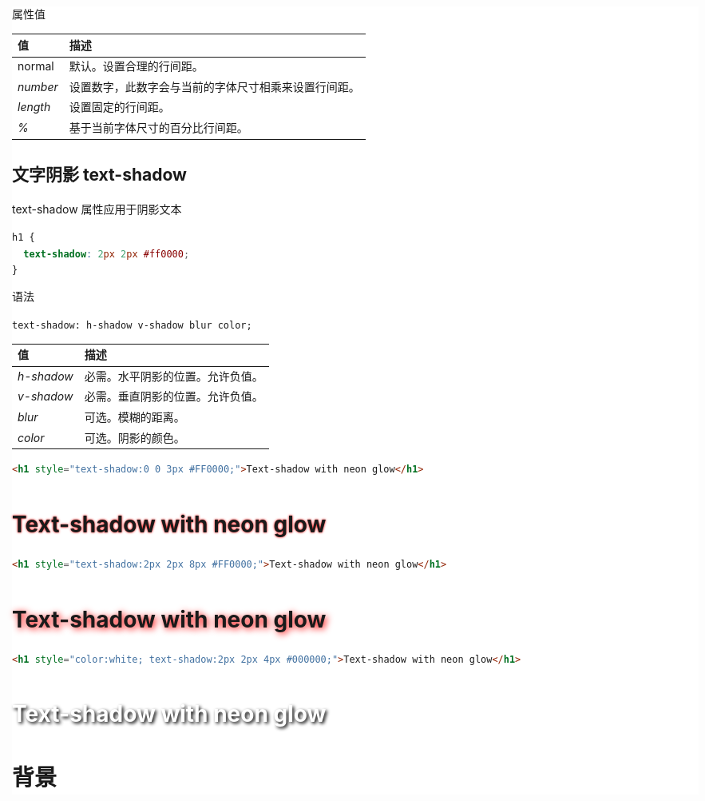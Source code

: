 属性值

| 值       | 描述                                                 |
| :------- | :--------------------------------------------------- |
| normal   | 默认。设置合理的行间距。                             |
| *number* | 设置数字，此数字会与当前的字体尺寸相乘来设置行间距。 |
| *length* | 设置固定的行间距。                                   |
| *%*      | 基于当前字体尺寸的百分比行间距。                     |

## 文字阴影 text-shadow

text-shadow 属性应用于阴影文本

```css
h1 {
  text-shadow: 2px 2px #ff0000;
}
```

语法

```
text-shadow: h-shadow v-shadow blur color;
```

| 值         | 描述                             |
| :--------- | :------------------------------- |
| *h-shadow* | 必需。水平阴影的位置。允许负值。 |
| *v-shadow* | 必需。垂直阴影的位置。允许负值。 |
| *blur*     | 可选。模糊的距离。               |
| *color*    | 可选。阴影的颜色。               |

```html
<h1 style="text-shadow:0 0 3px #FF0000;">Text-shadow with neon glow</h1>
```

<h1 style="text-shadow:0 0 3px #FF0000;">Text-shadow with neon glow</h1>

```html
<h1 style="text-shadow:2px 2px 8px #FF0000;">Text-shadow with neon glow</h1>
```

<h1 style="text-shadow:2px 2px 8px #FF0000;">Text-shadow with neon glow</h1>

```html
<h1 style="color:white; text-shadow:2px 2px 4px #000000;">Text-shadow with neon glow</h1>
```

<h1 style="color:white; text-shadow:2px 2px 4px #000000;">Text-shadow with neon glow</h1>

# 背景
